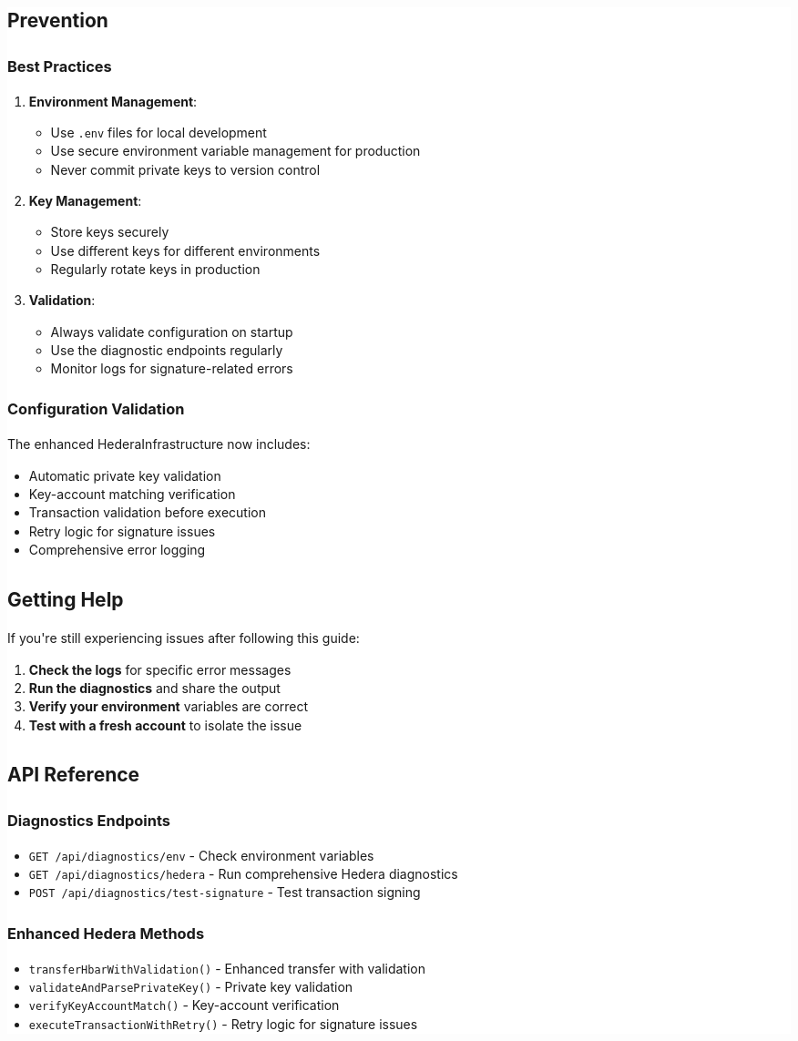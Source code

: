 ## Prevention

### Best Practices

1. **Environment Management**:
   - Use `.env` files for local development
   - Use secure environment variable management for production
   - Never commit private keys to version control

2. **Key Management**:
   - Store keys securely
   - Use different keys for different environments
   - Regularly rotate keys in production

3. **Validation**:
   - Always validate configuration on startup
   - Use the diagnostic endpoints regularly
   - Monitor logs for signature-related errors

### Configuration Validation

The enhanced HederaInfrastructure now includes:
- Automatic private key validation
- Key-account matching verification
- Transaction validation before execution
- Retry logic for signature issues
- Comprehensive error logging

## Getting Help

If you're still experiencing issues after following this guide:

1. **Check the logs** for specific error messages
2. **Run the diagnostics** and share the output
3. **Verify your environment** variables are correct
4. **Test with a fresh account** to isolate the issue

## API Reference

### Diagnostics Endpoints

- `GET /api/diagnostics/env` - Check environment variables
- `GET /api/diagnostics/hedera` - Run comprehensive Hedera diagnostics
- `POST /api/diagnostics/test-signature` - Test transaction signing

### Enhanced Hedera Methods

- `transferHbarWithValidation()` - Enhanced transfer with validation
- `validateAndParsePrivateKey()` - Private key validation
- `verifyKeyAccountMatch()` - Key-account verification
- `executeTransactionWithRetry()` - Retry logic for signature issues
